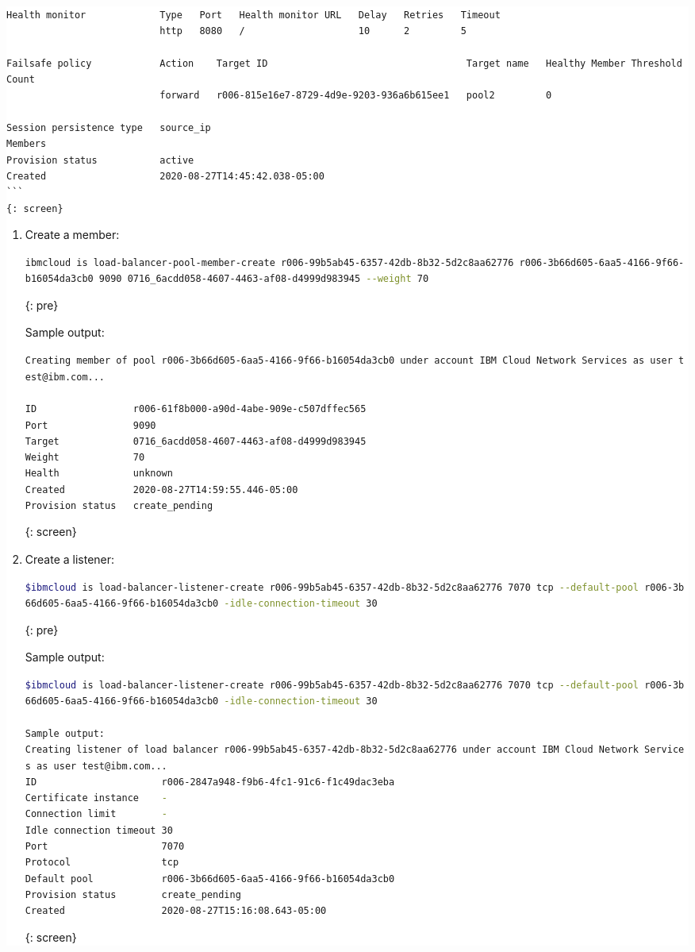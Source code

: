     Health monitor             Type   Port   Health monitor URL   Delay   Retries   Timeout
                               http   8080   /                    10      2         5

    Failsafe policy            Action    Target ID                                   Target name   Healthy Member Threshold Count
                               forward   r006-815e16e7-8729-4d9e-9203-936a6b615ee1   pool2         0

    Session persistence type   source_ip
    Members
    Provision status           active
    Created                    2020-08-27T14:45:42.038-05:00
    ```
    {: screen}

1. Create a member:

    ```sh
    ibmcloud is load-balancer-pool-member-create r006-99b5ab45-6357-42db-8b32-5d2c8aa62776 r006-3b66d605-6aa5-4166-9f66-b16054da3cb0 9090 0716_6acdd058-4607-4463-af08-d4999d983945 --weight 70
    ```
    {: pre}

    Sample output:

    ```sh
    Creating member of pool r006-3b66d605-6aa5-4166-9f66-b16054da3cb0 under account IBM Cloud Network Services as user test@ibm.com...

    ID                 r006-61f8b000-a90d-4abe-909e-c507dffec565
    Port               9090
    Target             0716_6acdd058-4607-4463-af08-d4999d983945
    Weight             70
    Health             unknown
    Created            2020-08-27T14:59:55.446-05:00
    Provision status   create_pending
    ```
    {: screen}

1. Create a listener:

    ```sh
    $ibmcloud is load-balancer-listener-create r006-99b5ab45-6357-42db-8b32-5d2c8aa62776 7070 tcp --default-pool r006-3b66d605-6aa5-4166-9f66-b16054da3cb0 -idle-connection-timeout 30
    ```
    {: pre}

    Sample output:

    ```sh
    $ibmcloud is load-balancer-listener-create r006-99b5ab45-6357-42db-8b32-5d2c8aa62776 7070 tcp --default-pool r006-3b66d605-6aa5-4166-9f66-b16054da3cb0 -idle-connection-timeout 30

    Sample output:
    Creating listener of load balancer r006-99b5ab45-6357-42db-8b32-5d2c8aa62776 under account IBM Cloud Network Services as user test@ibm.com...
    ID                      r006-2847a948-f9b6-4fc1-91c6-f1c49dac3eba
    Certificate instance    -
    Connection limit        -
    Idle connection timeout 30
    Port                    7070
    Protocol                tcp
    Default pool            r006-3b66d605-6aa5-4166-9f66-b16054da3cb0
    Provision status        create_pending
    Created                 2020-08-27T15:16:08.643-05:00
    ```
    {: screen}
